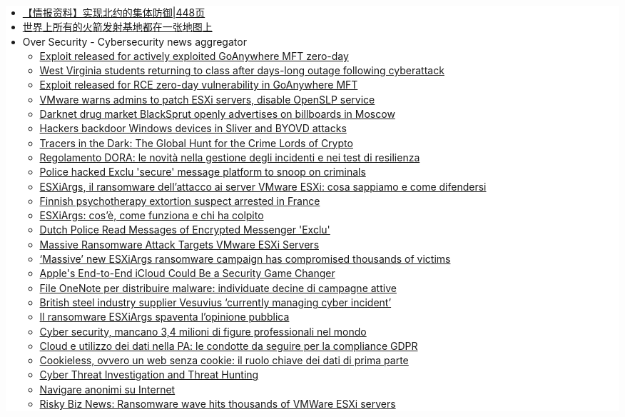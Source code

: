   - [【情报资料】实现北约的集体防御|448页](https://mp.weixin.qq.com/s?__biz=MzA3Mjc1MTkwOA==&mid=2650525243&idx=1&sn=d207a63e0950e4f680e82ac0aea4d13a&chksm=8716e070b0616966dbfcc7de0a719e4035915ea600909bbcd2a2cc378c0e0c194c68f39415aa&scene=58&subscene=0#rd)
  - [世界上所有的火箭发射基地都在一张地图上](https://mp.weixin.qq.com/s?__biz=MzA3Mjc1MTkwOA==&mid=2650525243&idx=2&sn=54f74940e3a65ba887bbdfbc0deed3ae&chksm=8716e070b061696673e9e70c50e9684962700285ff5ecf70bc3c1c5e3109e58bf99e47ca5574&scene=58&subscene=0#rd)
- Over Security - Cybersecurity news aggregator
  - [Exploit released for actively exploited GoAnywhere MFT zero-day](https://www.bleepingcomputer.com/news/security/exploit-released-for-actively-exploited-goanywhere-mft-zero-day/)
  - [West Virginia students returning to class after days-long outage following cyberattack](https://therecord.media/west-virginia-students-returning-to-class-after-days-long-outage-following-cyberattack/)
  - [Exploit released for RCE zero-day vulnerability in GoAnywhere MFT](https://www.bleepingcomputer.com/news/security/exploit-released-for-rce-zero-day-vulnerability-in-goanywhere-mft/)
  - [VMware warns admins to patch ESXi servers, disable OpenSLP service](https://www.bleepingcomputer.com/news/security/vmware-warns-admins-to-patch-esxi-servers-disable-openslp-service/)
  - [Darknet drug market BlackSprut openly advertises on billboards in Moscow](https://therecord.media/blacksprut-darknet-drug-market-billboards-moscow/)
  - [Hackers backdoor Windows devices in Sliver and BYOVD attacks](https://www.bleepingcomputer.com/news/security/hackers-backdoor-windows-devices-in-sliver-and-byovd-attacks/)
  - [Tracers in the Dark: The Global Hunt for the Crime Lords of Crypto](https://nakedsecurity.sophos.com/2023/02/06/tracers-in-the-dark-the-global-hunt-for-the-crime-lords-of-crypto/)
  - [Regolamento DORA: le novità nella gestione degli incidenti e nei test di resilienza](https://www.cybersecurity360.it/legal/regolamento-dora-le-novita-nella-gestione-degli-incidenti-e-nei-test-di-resilienza/)
  - [Police hacked Exclu 'secure' message platform to snoop on criminals](https://www.bleepingcomputer.com/news/security/police-hacked-exclu-secure-message-platform-to-snoop-on-criminals/)
  - [ESXiArgs, il ransomware dell’attacco ai server VMware ESXi: cosa sappiamo e come difendersi](https://www.cybersecurity360.it/nuove-minacce/ransomware/esxiargs-il-ransomware-dellattacco-ai-server-vmware-esxi-cosa-sappiamo-e-come-difendersi/)
  - [Finnish psychotherapy extortion suspect arrested in France](https://nakedsecurity.sophos.com/2023/02/06/finnish-psychotherapy-extortion-suspect-arrested-in-france/)
  - [ESXiArgs: cos’è, come funziona e chi ha colpito](https://www.securityinfo.it/2023/02/06/esxiargs-cose-come-funziona-e-chi-ha-colpito/?utm_source=rss&utm_medium=rss&utm_campaign=esxiargs-cose-come-funziona-e-chi-ha-colpito)
  - [Dutch Police Read Messages of Encrypted Messenger 'Exclu'](https://www.vice.com/en/article/wxnve9/dutch-police-read-messages-of-exclu)
  - [Massive Ransomware Attack Targets VMware ESXi Servers](https://blog.cyble.com/2023/02/06/massive-ransomware-attack-targets-vmware-esxi-servers/)
  - [‘Massive’ new ESXiArgs ransomware campaign has compromised thousands of victims](https://therecord.media/esxiargs-ransomware-vmware-servers/)
  - [Apple's End-to-End iCloud Could Be a Security Game Changer](https://www.vice.com/en/article/epzejp/how-to-turn-on-apple-icloud-encryption-game-changer)
  - [File OneNote per distribuire malware: individuate decine di campagne attive](https://www.securityinfo.it/2023/02/06/file-onenote-campagne-malware/?utm_source=rss&utm_medium=rss&utm_campaign=file-onenote-campagne-malware)
  - [British steel industry supplier Vesuvius ‘currently managing cyber incident’](https://therecord.media/vesuvius-plc-cyber-incident-steel-industry-supplier/)
  - [Il ransomware ESXiArgs spaventa l’opinione pubblica](https://www.securityinfo.it/2023/02/06/il-ransomware-esxiargs-spaventa-lopinione-pubblica/?utm_source=rss&utm_medium=rss&utm_campaign=il-ransomware-esxiargs-spaventa-lopinione-pubblica)
  - [Cyber security, mancano 3,4 milioni di figure professionali nel mondo](https://www.cybersecurity360.it/outlook/cyber-security-mancano-34-milioni-di-figure-professionali-nel-mondo/)
  - [Cloud e utilizzo dei dati nella PA: le condotte da seguire per la compliance GDPR](https://www.cybersecurity360.it/legal/privacy-dati-personali/cloud-e-utilizzo-dei-dati-nella-pa-le-condotte-da-seguire-per-la-compliance-gdpr/)
  - [Cookieless, ovvero un web senza cookie: il ruolo chiave dei dati di prima parte](https://www.cybersecurity360.it/legal/privacy-dati-personali/cookieless-ovvero-un-web-senza-cookie-il-ruolo-chiave-dei-dati-di-prima-parte/)
  - [Cyber Threat Investigation and Threat Hunting](https://www.telsy.com/cyber-threat-investigation-and-threat-hunting/)
  - [Navigare anonimi su Internet](https://hackerjournal.it/11302/navigare-anonimi-su-internet/)
  - [Risky Biz News: Ransomware wave hits thousands of VMWare ESXi servers](https://riskybiznews.substack.com/p/risky-biz-news-ransomware-wave-hits)
